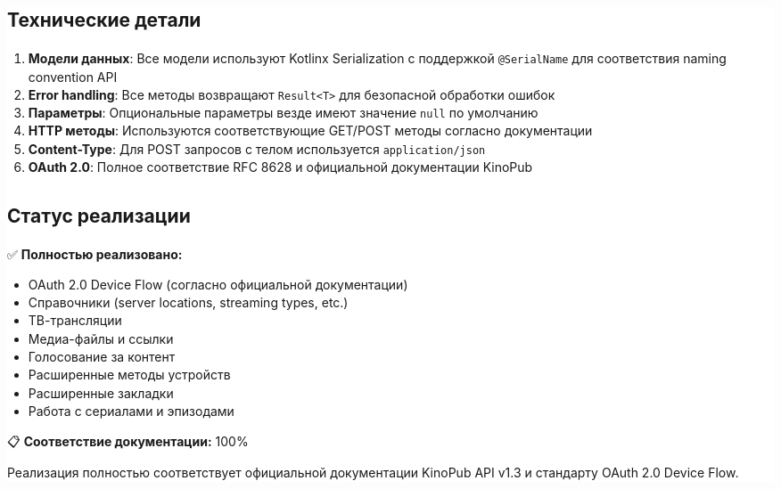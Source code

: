 ## Технические детали

1. **Модели данных**: Все модели используют Kotlinx Serialization с поддержкой `@SerialName` для соответствия naming convention API
2. **Error handling**: Все методы возвращают `Result<T>` для безопасной обработки ошибок
3. **Параметры**: Опциональные параметры везде имеют значение `null` по умолчанию
4. **HTTP методы**: Используются соответствующие GET/POST методы согласно документации
5. **Content-Type**: Для POST запросов с телом используется `application/json`
6. **OAuth 2.0**: Полное соответствие RFC 8628 и официальной документации KinoPub

## Статус реализации

✅ **Полностью реализовано:**
- OAuth 2.0 Device Flow (согласно официальной документации)
- Справочники (server locations, streaming types, etc.)
- ТВ-трансляции
- Медиа-файлы и ссылки
- Голосование за контент  
- Расширенные методы устройств
- Расширенные закладки
- Работа с сериалами и эпизодами

📋 **Соответствие документации:** 100%

Реализация полностью соответствует официальной документации KinoPub API v1.3 и стандарту OAuth 2.0 Device Flow. 